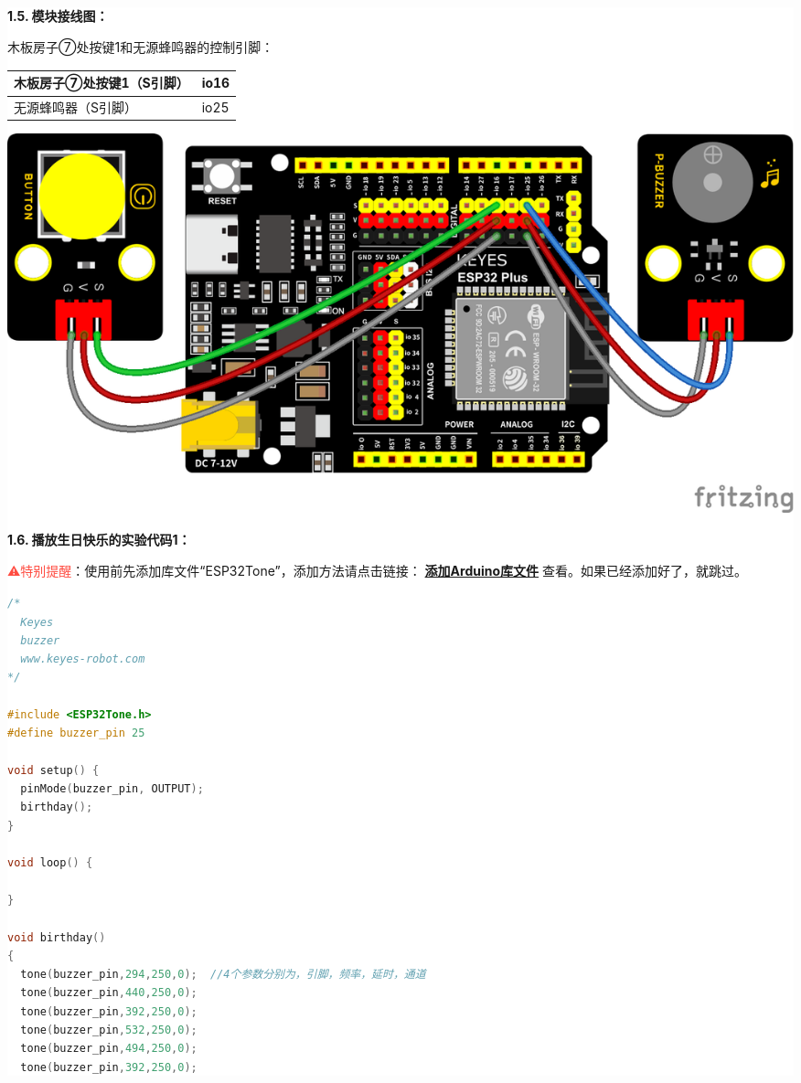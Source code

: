 **1.5. 模块接线图：**

木板房子⑦处按键1和无源蜂鸣器的控制引脚：

|木板房子⑦处按键1（S引脚）|io16|
|-|-|
|无源蜂鸣器（S引脚）|io25|

![](media/b2bb11fe3ae843aea9757fe9ebc753db.png)

**1.6. 播放生日快乐的实验代码1：** 

<span style="color: rgb(255, 76, 65);">⚠️特别提醒</span>：使用前先添加库文件“ESP32Tone”，添加方法请点击链接： **[添加Arduino库文件](https://www.keyesrobot.cn/projects/KE3050/zh-cn/latest/docs/Arduino%20%E6%95%99%E7%A8%8B/Arduino%20%E6%95%99%E7%A8%8B.html#id7)** 查看。如果已经添加好了，就跳过。

```c
/*
  Keyes
  buzzer
  www.keyes-robot.com
*/

#include <ESP32Tone.h>
#define buzzer_pin 25

void setup() {
  pinMode(buzzer_pin, OUTPUT);
  birthday();
}

void loop() {
  
}

void birthday()
{
  tone(buzzer_pin,294,250,0);  //4个参数分别为，引脚，频率，延时，通道
  tone(buzzer_pin,440,250,0);
  tone(buzzer_pin,392,250,0);
  tone(buzzer_pin,532,250,0);
  tone(buzzer_pin,494,250,0);
  tone(buzzer_pin,392,250,0);
```